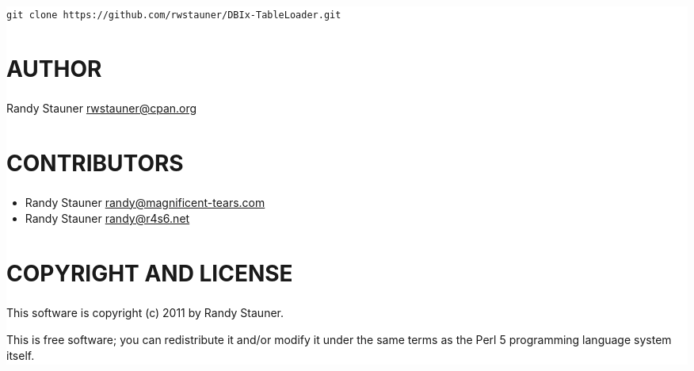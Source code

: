     git clone https://github.com/rwstauner/DBIx-TableLoader.git

# AUTHOR

Randy Stauner <rwstauner@cpan.org>

# CONTRIBUTORS

- Randy Stauner <randy@magnificent-tears.com>
- Randy Stauner <randy@r4s6.net>

# COPYRIGHT AND LICENSE

This software is copyright (c) 2011 by Randy Stauner.

This is free software; you can redistribute it and/or modify it under
the same terms as the Perl 5 programming language system itself.
